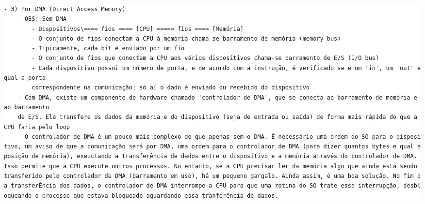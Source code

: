     - 3) Por DMA (Direct Access Memory)
        - OBS: Sem DMA
            - Dispositivos\==== fios ==== [CPU] ===== fios ==== [Memória]
            - O conjunto de fios conectam a CPU à memória chama-se barramento de memória (memory bus)
            - Tipicamente, cada bit é enviado por um fio
            - O conjunto de fios que conectam a CPU aos vários dispositivos chama-se barramento de E/S (I/O bus)
            - Cada dispositivo possui um número de porta, e de acordo com a instrução, é verificado se é um 'in', um 'out' e qual a porta
            correspondente na comunicação; só aí o dado é enviado ou recebido do dispositivo
        - Com DMA, existe um componente de hardware chamado 'controlador de DMA', que se conecta ao barramento de memória e ao barramento
        de E/S. Ele transfere os dados da memória e do dispositivo (seja de entrada ou saída) de forma mais rápida do que a CPU faria pelo loop
        - O controlador de DMA é um pouco mais complexo do que apenas sem o DMA. É necessário uma ordem do SO para o dispositivo, um aviso de que a comunicação será por DMA, uma ordem para o controlador de DMA (para dizer quantos bytes e qual a posição de memória), exeuctando a transferência de dados entre o dispositivo e a memória através do controlador de DMA. Isso permite que a CPU execute outros processos. No entanto, se a CPU precisar ler da memória algo que ainda está sendo transferido pelo controlador de DMA (barramento em uso), há um pequeno gargalo. Ainda assim, é uma boa solução. No fim da transferÊncia dos dados, o controlador de DMA interrompe a CPU para que uma rotina do SO trate essa interrupção, desbloqueando o processo que estava bloqueado aguardando essa tranferência de dados.
